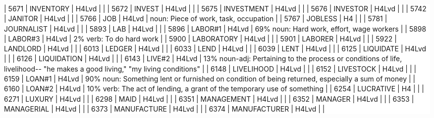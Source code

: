 |  5671 | INVENTORY       | H4Lvd    |                                                                                                                                                   |
|  5672 | INVEST          | H4Lvd    |                                                                                                                                                   |
|  5675 | INVESTMENT      | H4Lvd    |                                                                                                                                                   |
|  5676 | INVESTOR        | H4Lvd    |                                                                                                                                                   |
|  5742 | JANITOR         | H4Lvd    |                                                                                                                                                   |
|  5766 | JOB             | H4Lvd    | noun: Piece of work, task, occupation                                                                                                             |
|  5767 | JOBLESS         | H4       |                                                                                                                                                   |
|  5781 | JOURNALIST      | H4Lvd    |                                                                                                                                                   |
|  5893 | LAB             | H4Lvd    |                                                                                                                                                   |
|  5896 | LABOR#1         | H4Lvd    | 69% noun: Hard work, effort, wage workers                                                                                                         |
|  5898 | LABOR#3         | H4Lvd    | 2% verb: To do hard work                                                                                                                          |
|  5900 | LABORATORY      | H4Lvd    |                                                                                                                                                   |
|  5901 | LABORER         | H4Lvd    |                                                                                                                                                   |
|  5922 | LANDLORD        | H4Lvd    |                                                                                                                                                   |
|  6013 | LEDGER          | H4Lvd    |                                                                                                                                                   |
|  6033 | LEND            | H4Lvd    |                                                                                                                                                   |
|  6039 | LENT            | H4Lvd    |                                                                                                                                                   |
|  6125 | LIQUIDATE       | H4Lvd    |                                                                                                                                                   |
|  6126 | LIQUIDATION     | H4Lvd    |                                                                                                                                                   |
|  6143 | LIVE#2          | H4Lvd    | 13% noun-adj: Pertaining to the process or conditions of life, livelihood--  "he makes a good living," "my living conditions"                     |
|  6148 | LIVELIHOOD      | H4Lvd    |                                                                                                                                                   |
|  6152 | LIVESTOCK       | H4Lvd    |                                                                                                                                                   |
|  6159 | LOAN#1          | H4Lvd    | 90% noun: Something lent or furnished on condition of being returned,  especially a sum of money                                                  |
|  6160 | LOAN#2          | H4Lvd    | 10% verb: The act of lending, a grant of the temporary use of something                                                                           |
|  6254 | LUCRATIVE       | H4       |                                                                                                                                                   |
|  6271 | LUXURY          | H4Lvd    |                                                                                                                                                   |
|  6298 | MAID            | H4Lvd    |                                                                                                                                                   |
|  6351 | MANAGEMENT      | H4Lvd    |                                                                                                                                                   |
|  6352 | MANAGER         | H4Lvd    |                                                                                                                                                   |
|  6353 | MANAGERIAL      | H4Lvd    |                                                                                                                                                   |
|  6373 | MANUFACTURE     | H4Lvd    |                                                                                                                                                   |
|  6374 | MANUFACTURER    | H4Lvd    |                                                                                                                                                   |